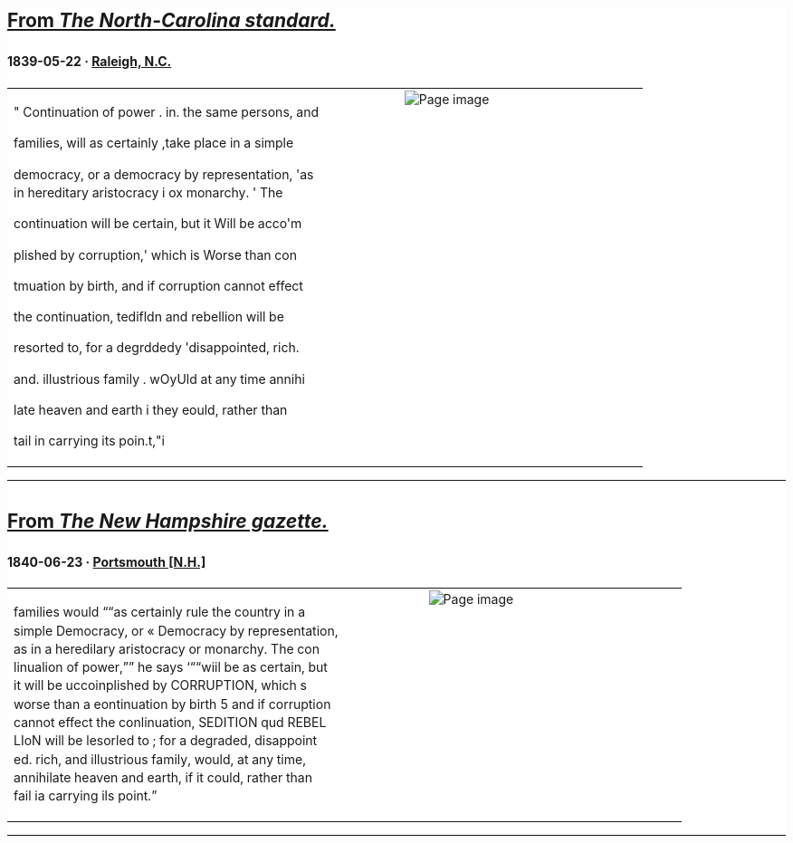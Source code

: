 
## [From _The North-Carolina standard._](https://www.loc.gov/resource/sn85042147/1839-05-22/ed-1/?sp=2)

#### 1839-05-22 &middot; [Raleigh, N.C.](http://dbpedia.org/resource/Raleigh%2C_North_Carolina)

<table style="width: 100%;"><tr><td style="width: 50%">

  
&quot; Continuation of power . in. the same persons, and  
  
families, will as certainly ,take place in a simple  
  
democracy, or a democracy by representation, &#x27;as  
in hereditary aristocracy i ox monarchy. &#x27; The  
  
continuation will be certain, but it Will be acco&#x27;m  
  
plished by corruption,&#x27; which is Worse than con  
  
tmuation by birth, and if corruption cannot effect  
  
the continuation, tedifldn and rebellion will be  
  
resorted to, for a degrddedy &#x27;disappointed, rich.  
  
and. illustrious family . wOyUld at any time annihi  
  
late heaven and earth i they eould, rather than  
  
tail in carrying its poin.t,&quot;i
</td><td style="width: 50%; max-height: 75%; margin: auto; display: block;">
<img alt="Page image" src="https://tile.loc.gov/image-services/iiif/service:ndnp:ncu:batch_ncu_alligator_ver01:data:sn85042147:00202197966:1839052201:0294/pct:20.85612691466083,72.44183419923199,15.057439824945295,7.589789925457421/!600,600/0/default.jpg"/>
</td>
</tr></table>

---

## [From _The New Hampshire gazette._](https://www.loc.gov/resource/sn83025588/1840-06-23/ed-1/?sp=2)

#### 1840-06-23 &middot; [Portsmouth [N.H.]](http://dbpedia.org/resource/Portsmouth%2C_New_Hampshire)

<table style="width: 100%;"><tr><td style="width: 50%">

  
families would ““as certainly rule the country in a  
simple Democracy, or « Democracy by representation,  
as in a heredilary aristocracy or monarchy. The con­  
linualion of power,”” he says ‘““wiil be as certain, but  
it will be uccoinplished by CORRUPTION, which s  
worse than a eontinuation by birth 5 and if corruption  
cannot effect the conlinuation, SEDITION qud REBEL­  
LIoN will be lesorled to ; for a degraded, disappoint­  
ed. rich, and illustrious family, would, at any time,  
annihilate heaven and earth, if it could, rather than  
fail ia carrying ils point.”
</td><td style="width: 50%; max-height: 75%; margin: auto; display: block;">
<img alt="Page image" src="https://tile.loc.gov/image-services/iiif/service:ndnp:nhd:batch_nhd_bondcliff_ver01:data:sn83025588:00517015192:1840062301:0518/pct:50.391143911439116,54.60242449147319,14.966789667896679,5.074994863365523/!600,600/0/default.jpg"/>
</td>
</tr></table>

---